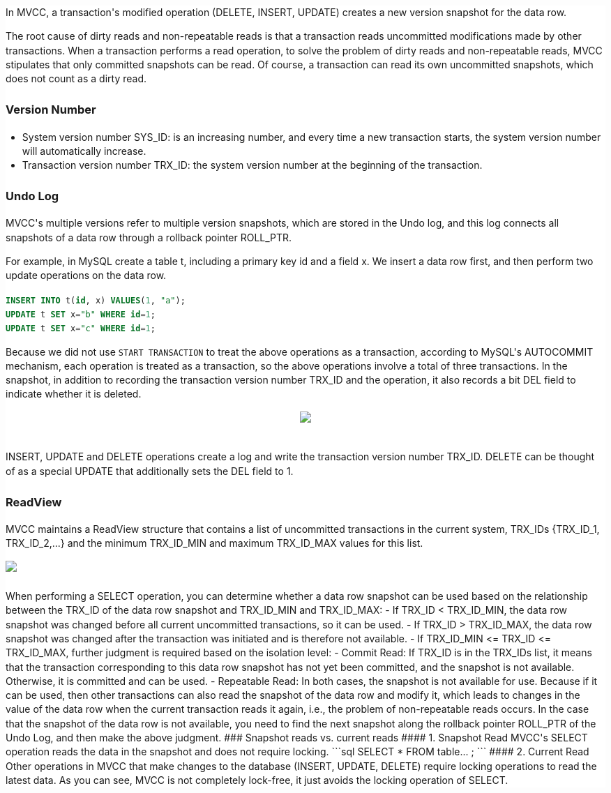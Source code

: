 In MVCC, a transaction's modified operation (DELETE, INSERT, UPDATE) creates a new version snapshot for the data row.

The root cause of dirty reads and non-repeatable reads is that a transaction reads uncommitted modifications made by other transactions. When a transaction performs a read operation, to solve the problem of dirty reads and non-repeatable reads, MVCC stipulates that only committed snapshots can be read. Of course, a transaction can read its own uncommitted snapshots, which does not count as a dirty read.

### Version Number

- System version number SYS_ID: is an increasing number, and every time a new transaction starts, the system version number will automatically increase.
- Transaction version number TRX_ID: the system version number at the beginning of the transaction.

### Undo Log

MVCC's multiple versions refer to multiple version snapshots, which are stored in the Undo log, and this log connects all snapshots of a data row through a rollback pointer ROLL_PTR.

For example, in MySQL create a table t, including a primary key id and a field x. We insert a data row first, and then perform two update operations on the data row.

```sql
INSERT INTO t(id, x) VALUES(1, "a");
UPDATE t SET x="b" WHERE id=1;
UPDATE t SET x="c" WHERE id=1;
```

Because we did not use `START TRANSACTION` to treat the above operations as a transaction, according to MySQL's AUTOCOMMIT mechanism, each operation is treated as a transaction, so the above operations involve a total of three transactions. In the snapshot, in addition to recording the transaction version number TRX_ID and the operation, it also records a bit DEL field to indicate whether it is deleted.<div align="center"> <img src="https://cs-notes-1256109796.cos.ap-guangzhou.myqcloud.com/image-20191208164808217.png"/> </div><br>

INSERT, UPDATE and DELETE operations create a log and write the transaction version number TRX_ID. DELETE can be thought of as a special UPDATE that additionally sets the DEL field to 1.
### ReadView
MVCC maintains a ReadView structure that contains a list of uncommitted transactions in the current system, TRX_IDs {TRX_ID_1, TRX_ID_2,...} and the minimum TRX_ID_MIN and maximum TRX_ID_MAX values for this list.
<div align=“center”> <img src=“https://cs-notes-1256109796.cos.ap-guangzhou.myqcloud.com/image-20191208171445674.png”/> </div><br>
When performing a SELECT operation, you can determine whether a data row snapshot can be used based on the relationship between the TRX_ID of the data row snapshot and TRX_ID_MIN and TRX_ID_MAX:
- If TRX_ID < TRX_ID_MIN, the data row snapshot was changed before all current uncommitted transactions, so it can be used.
- If TRX_ID > TRX_ID_MAX, the data row snapshot was changed after the transaction was initiated and is therefore not available.
- If TRX_ID_MIN <= TRX_ID <= TRX_ID_MAX, further judgment is required based on the isolation level:
  - Commit Read: If TRX_ID is in the TRX_IDs list, it means that the transaction corresponding to this data row snapshot has not yet been committed, and the snapshot is not available. Otherwise, it is committed and can be used.
  - Repeatable Read: In both cases, the snapshot is not available for use. Because if it can be used, then other transactions can also read the snapshot of the data row and modify it, which leads to changes in the value of the data row when the current transaction reads it again, i.e., the problem of non-repeatable reads occurs.
In the case that the snapshot of the data row is not available, you need to find the next snapshot along the rollback pointer ROLL_PTR of the Undo Log, and then make the above judgment.
### Snapshot reads vs. current reads
#### 1. Snapshot Read
MVCC's SELECT operation reads the data in the snapshot and does not require locking.
```sql
SELECT * FROM table... ;
```
#### 2. Current Read
Other operations in MVCC that make changes to the database (INSERT, UPDATE, DELETE) require locking operations to read the latest data. As you can see, MVCC is not completely lock-free, it just avoids the locking operation of SELECT.